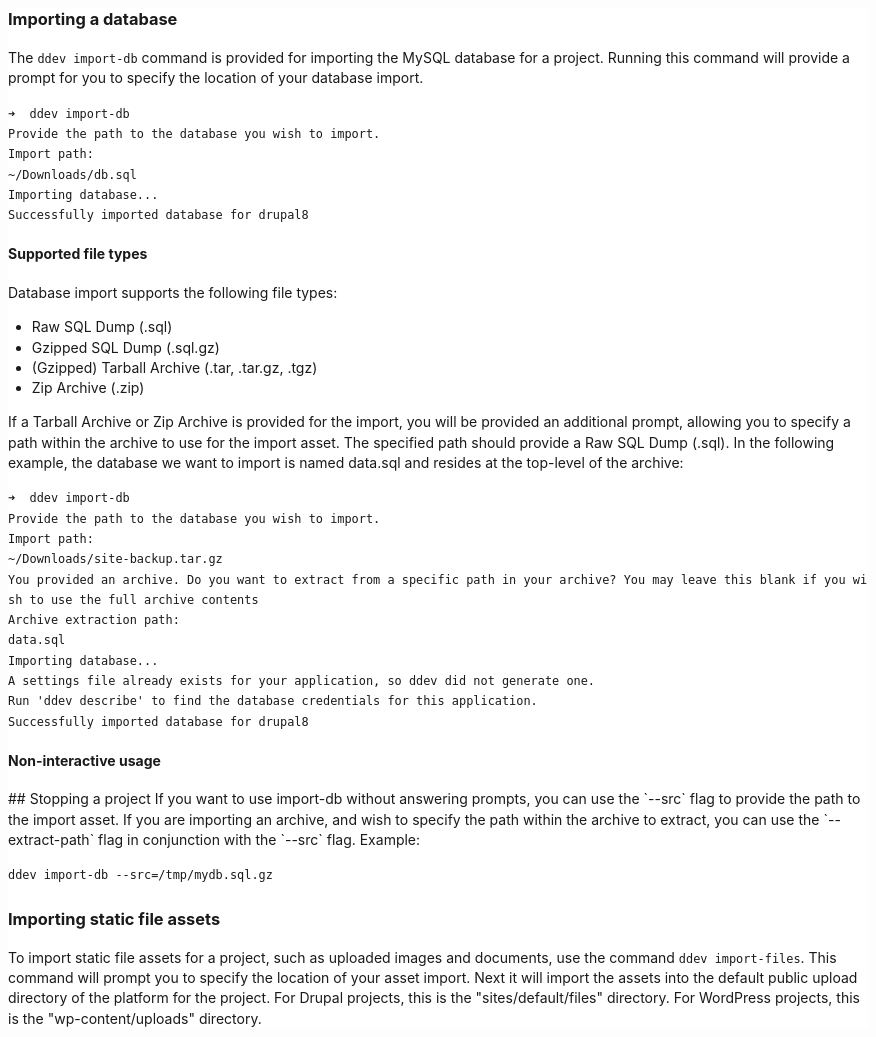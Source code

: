 ### Importing a database

The `ddev import-db` command is provided for importing the MySQL database for a project. Running this command will provide a prompt for you to specify the location of your database import.

```
➜  ddev import-db
Provide the path to the database you wish to import.
Import path:
~/Downloads/db.sql
Importing database...
Successfully imported database for drupal8
```

<h4>Supported file types</h4>

Database import supports the following file types:

- Raw SQL Dump (.sql)
- Gzipped SQL Dump (.sql.gz)
- (Gzipped) Tarball Archive (.tar, .tar.gz, .tgz)
- Zip Archive (.zip)

If a Tarball Archive or Zip Archive is provided for the import, you will be provided an additional prompt, allowing you to specify a path within the archive to use for the import asset. The specified path should provide a Raw SQL Dump (.sql). In the following example, the database we want to import is named data.sql and resides at the top-level of the archive:

```
➜  ddev import-db
Provide the path to the database you wish to import.
Import path:
~/Downloads/site-backup.tar.gz
You provided an archive. Do you want to extract from a specific path in your archive? You may leave this blank if you wish to use the full archive contents
Archive extraction path:
data.sql
Importing database...
A settings file already exists for your application, so ddev did not generate one.
Run 'ddev describe' to find the database credentials for this application.
Successfully imported database for drupal8
```

<h4>Non-interactive usage</h4>## Stopping a project
If you want to use import-db without answering prompts, you can use the `--src` flag to provide the path to the import asset. If you are importing an archive, and wish to specify the path within the archive to extract, you can use the `--extract-path` flag in conjunction with the `--src` flag. Example:

`ddev import-db --src=/tmp/mydb.sql.gz`

### Importing static file assets

To import static file assets for a project, such as uploaded images and documents, use the command `ddev import-files`. This command will prompt you to specify the location of your asset import. Next it will import the assets into the default public upload directory of the platform for the project. For Drupal projects, this is the "sites/default/files" directory. For WordPress projects, this is the "wp-content/uploads" directory.
